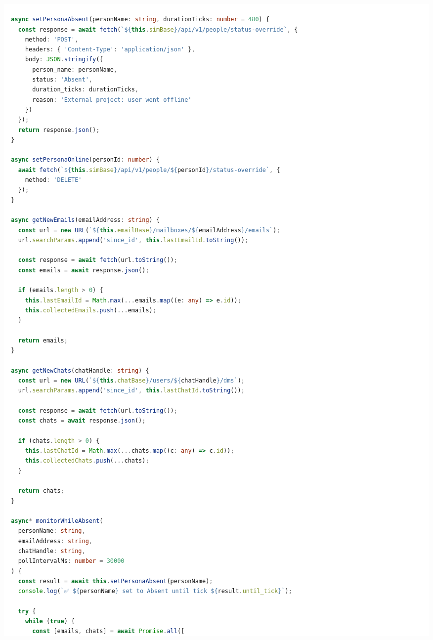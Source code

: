 ```typescript

  async setPersonaAbsent(personName: string, durationTicks: number = 480) {
    const response = await fetch(`${this.simBase}/api/v1/people/status-override`, {
      method: 'POST',
      headers: { 'Content-Type': 'application/json' },
      body: JSON.stringify({
        person_name: personName,
        status: 'Absent',
        duration_ticks: durationTicks,
        reason: 'External project: user went offline'
      })
    });
    return response.json();
  }

  async setPersonaOnline(personId: number) {
    await fetch(`${this.simBase}/api/v1/people/${personId}/status-override`, {
      method: 'DELETE'
    });
  }

  async getNewEmails(emailAddress: string) {
    const url = new URL(`${this.emailBase}/mailboxes/${emailAddress}/emails`);
    url.searchParams.append('since_id', this.lastEmailId.toString());

    const response = await fetch(url.toString());
    const emails = await response.json();

    if (emails.length > 0) {
      this.lastEmailId = Math.max(...emails.map((e: any) => e.id));
      this.collectedEmails.push(...emails);
    }

    return emails;
  }

  async getNewChats(chatHandle: string) {
    const url = new URL(`${this.chatBase}/users/${chatHandle}/dms`);
    url.searchParams.append('since_id', this.lastChatId.toString());

    const response = await fetch(url.toString());
    const chats = await response.json();

    if (chats.length > 0) {
      this.lastChatId = Math.max(...chats.map((c: any) => c.id));
      this.collectedChats.push(...chats);
    }

    return chats;
  }

  async* monitorWhileAbsent(
    personName: string,
    emailAddress: string,
    chatHandle: string,
    pollIntervalMs: number = 30000
  ) {
    const result = await this.setPersonaAbsent(personName);
    console.log(`✅ ${personName} set to Absent until tick ${result.until_tick}`);

    try {
      while (true) {
        const [emails, chats] = await Promise.all([
```